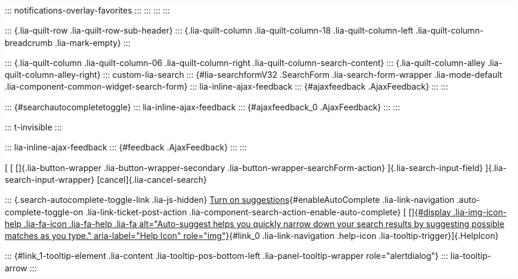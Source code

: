 ::: notifications-overlay-favorites
:::
:::
:::
:::

::: {.lia-quilt-row .lia-quilt-row-sub-header}
::: {.lia-quilt-column .lia-quilt-column-18 .lia-quilt-column-left .lia-quilt-column-breadcrumb .lia-mark-empty}
:::

::: {.lia-quilt-column .lia-quilt-column-06 .lia-quilt-column-right .lia-quilt-column-search-content}
::: {.lia-quilt-column-alley .lia-quilt-column-alley-right}
::: custom-lia-search
::: {#lia-searchformV32 .SearchForm .lia-search-form-wrapper .lia-mode-default .lia-component-common-widget-search-form}
::: lia-inline-ajax-feedback
::: {#ajaxfeedback .AjaxFeedback}
:::
:::

::: {#searchautocompletetoggle}
::: lia-inline-ajax-feedback
::: {#ajaxfeedback_0 .AjaxFeedback}
:::
:::

::: t-invisible
:::

::: lia-inline-ajax-feedback
::: {#feedback .AjaxFeedback}
:::
:::

[ [ []{.lia-button-wrapper .lia-button-wrapper-secondary
.lia-button-wrapper-searchForm-action} ]{.lia-search-input-field}
]{.lia-search-input-wrapper} [cancel]{.lia-cancel-search}

::: {.search-autocomplete-toggle-link .lia-js-hidden}
[Turn on
suggestions](https://techcommunity.microsoft.com/t5/blogs/v2/blogarticlepage.enableautocomplete:enableautocomplete?t:ac=blog-id/Microsoft365PnPBlog/article-id/262&t:cp=action/contributions/searchactions){#enableAutoComplete
.lia-link-navigation .auto-complete-toggle-on
.lia-link-ticket-post-action
.lia-component-search-action-enable-auto-complete} [ [[]{#display
.lia-img-icon-help .lia-fa-icon .lia-fa-help .lia-fa
alt="Auto-suggest helps you quickly narrow down your search results by suggesting possible matches as you type."
aria-label="Help Icon" role="img"}](#){#link_0 .lia-link-navigation
.help-icon .lia-tooltip-trigger}]{.HelpIcon}

::: {#link_1-tooltip-element .lia-content .lia-tooltip-pos-bottom-left .lia-panel-tooltip-wrapper role="alertdialog"}
::: lia-tooltip-arrow
:::

